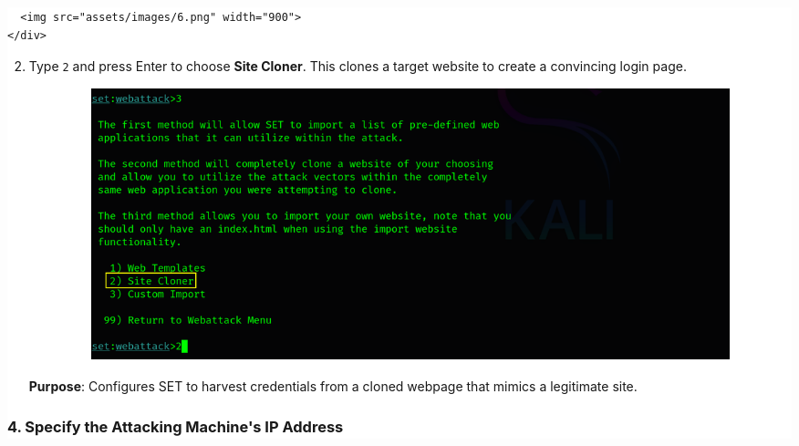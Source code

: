       <img src="assets/images/6.png" width="900">
    </div>

2. Type `2` and press Enter to choose **Site Cloner**. This clones a target website to create a convincing login page.

    <div style="text-align: center;">
      <img src="assets/images/7.png" width="700">
    </div>

    **Purpose**: Configures SET to harvest credentials from a cloned webpage that mimics a legitimate site.

### 4. Specify the Attacking Machine's IP Address
